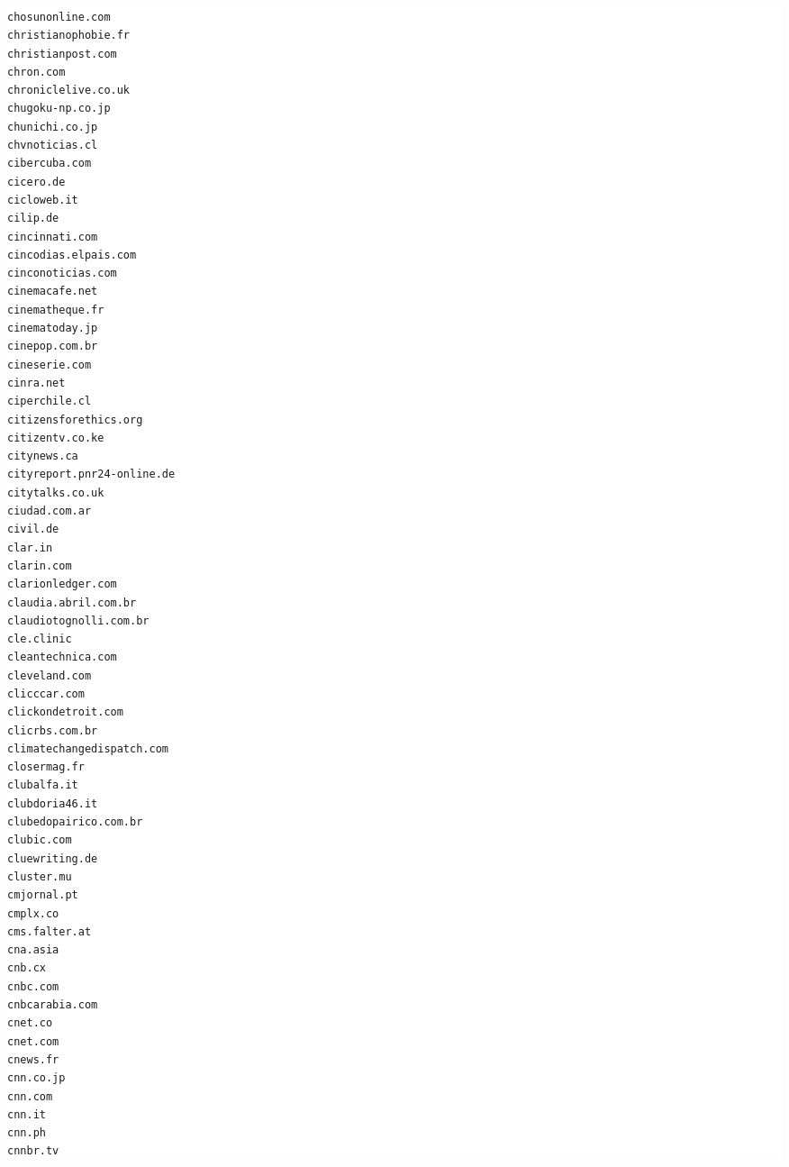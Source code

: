 ```txt
chosunonline.com
christianophobie.fr
christianpost.com
chron.com
chroniclelive.co.uk
chugoku-np.co.jp
chunichi.co.jp
chvnoticias.cl
cibercuba.com
cicero.de
cicloweb.it
cilip.de
cincinnati.com
cincodias.elpais.com
cinconoticias.com
cinemacafe.net
cinematheque.fr
cinematoday.jp
cinepop.com.br
cineserie.com
cinra.net
ciperchile.cl
citizensforethics.org
citizentv.co.ke
citynews.ca
cityreport.pnr24-online.de
citytalks.co.uk
ciudad.com.ar
civil.de
clar.in
clarin.com
clarionledger.com
claudia.abril.com.br
claudiotognolli.com.br
cle.clinic
cleantechnica.com
cleveland.com
clicccar.com
clickondetroit.com
clicrbs.com.br
climatechangedispatch.com
closermag.fr
clubalfa.it
clubdoria46.it
clubedopairico.com.br
clubic.com
cluewriting.de
cluster.mu
cmjornal.pt
cmplx.co
cms.falter.at
cna.asia
cnb.cx
cnbc.com
cnbcarabia.com
cnet.co
cnet.com
cnews.fr
cnn.co.jp
cnn.com
cnn.it
cnn.ph
cnnbr.tv
```